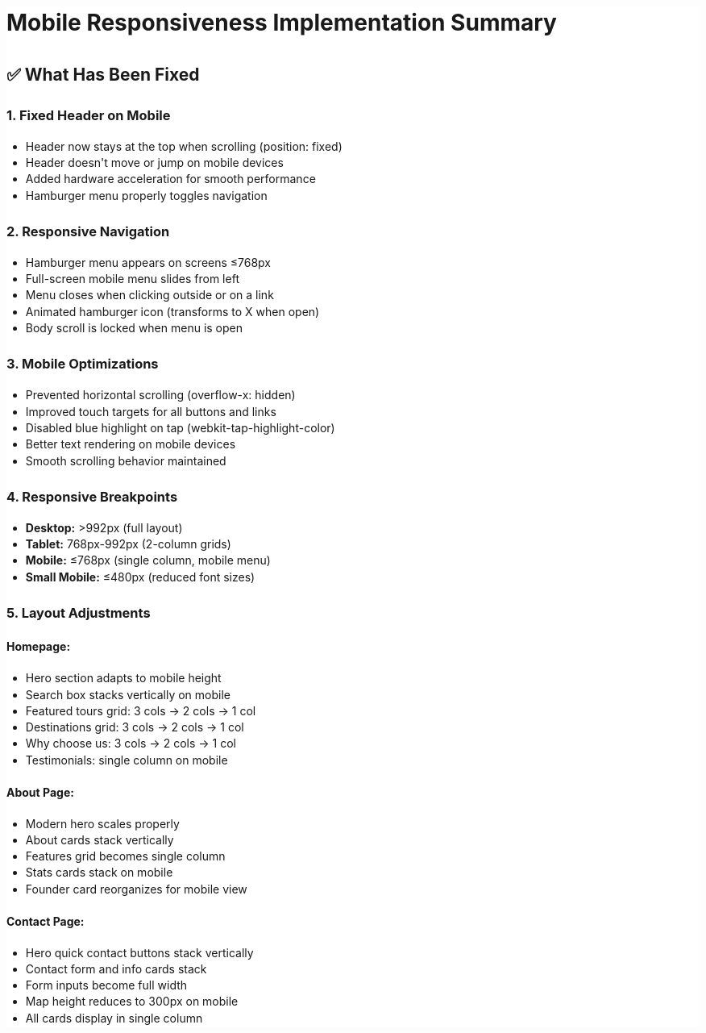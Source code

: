 # Mobile Responsiveness Implementation Summary

## ✅ What Has Been Fixed

### 1. **Fixed Header on Mobile**
- Header now stays at the top when scrolling (position: fixed)
- Header doesn't move or jump on mobile devices
- Added hardware acceleration for smooth performance
- Hamburger menu properly toggles navigation

### 2. **Responsive Navigation**
- Hamburger menu appears on screens ≤768px
- Full-screen mobile menu slides from left
- Menu closes when clicking outside or on a link
- Animated hamburger icon (transforms to X when open)
- Body scroll is locked when menu is open

### 3. **Mobile Optimizations**
- Prevented horizontal scrolling (overflow-x: hidden)
- Improved touch targets for all buttons and links
- Disabled blue highlight on tap (webkit-tap-highlight-color)
- Better text rendering on mobile devices
- Smooth scrolling behavior maintained

### 4. **Responsive Breakpoints**
- **Desktop:** >992px (full layout)
- **Tablet:** 768px-992px (2-column grids)
- **Mobile:** ≤768px (single column, mobile menu)
- **Small Mobile:** ≤480px (reduced font sizes)

### 5. **Layout Adjustments**

#### Homepage:
- Hero section adapts to mobile height
- Search box stacks vertically on mobile
- Featured tours grid: 3 cols → 2 cols → 1 col
- Destinations grid: 3 cols → 2 cols → 1 col
- Why choose us: 3 cols → 2 cols → 1 col
- Testimonials: single column on mobile

#### About Page:
- Modern hero scales properly
- About cards stack vertically
- Features grid becomes single column
- Stats cards stack on mobile
- Founder card reorganizes for mobile view

#### Contact Page:
- Hero quick contact buttons stack vertically
- Contact form and info cards stack
- Form inputs become full width
- Map height reduces to 300px on mobile
- All cards display in single column

